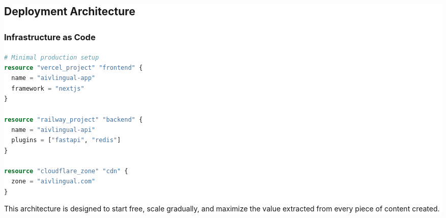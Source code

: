## Deployment Architecture

### Infrastructure as Code
```terraform
# Minimal production setup
resource "vercel_project" "frontend" {
  name = "aivlingual-app"
  framework = "nextjs"
}

resource "railway_project" "backend" {
  name = "aivlingual-api"
  plugins = ["fastapi", "redis"]
}

resource "cloudflare_zone" "cdn" {
  zone = "aivlingual.com"
}
```

This architecture is designed to start free, scale gradually, and maximize the value extracted from every piece of content created.
